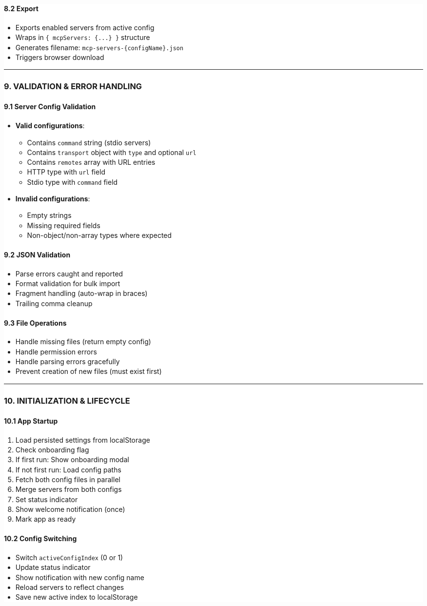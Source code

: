 #### 8.2 Export
- Exports enabled servers from active config
- Wraps in `{ mcpServers: {...} }` structure
- Generates filename: `mcp-servers-{configName}.json`
- Triggers browser download

---

### 9. VALIDATION & ERROR HANDLING

#### 9.1 Server Config Validation
- **Valid configurations**:
  - Contains `command` string (stdio servers)
  - Contains `transport` object with `type` and optional `url`
  - Contains `remotes` array with URL entries
  - HTTP type with `url` field
  - Stdio type with `command` field

- **Invalid configurations**:
  - Empty strings
  - Missing required fields
  - Non-object/non-array types where expected

#### 9.2 JSON Validation
- Parse errors caught and reported
- Format validation for bulk import
- Fragment handling (auto-wrap in braces)
- Trailing comma cleanup

#### 9.3 File Operations
- Handle missing files (return empty config)
- Handle permission errors
- Handle parsing errors gracefully
- Prevent creation of new files (must exist first)

---

### 10. INITIALIZATION & LIFECYCLE

#### 10.1 App Startup
1. Load persisted settings from localStorage
2. Check onboarding flag
3. If first run: Show onboarding modal
4. If not first run: Load config paths
5. Fetch both config files in parallel
6. Merge servers from both configs
7. Set status indicator
8. Show welcome notification (once)
9. Mark app as ready

#### 10.2 Config Switching
- Switch `activeConfigIndex` (0 or 1)
- Update status indicator
- Show notification with new config name
- Reload servers to reflect changes
- Save new active index to localStorage

